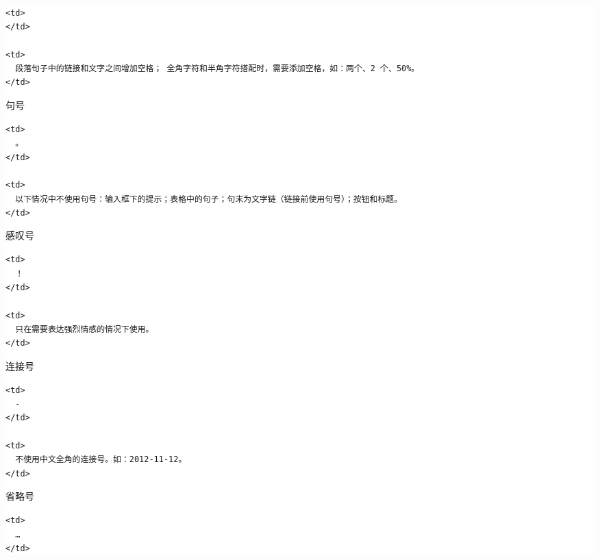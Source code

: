     <td>
    </td>
    
    <td>
      段落句子中的链接和文字之间增加空格； 全角字符和半角字符搭配时，需要添加空格，如：两个、2 个、50%。
    </td>
  </tr>
  
  <tr>
    <th>
      句号
    </th>
    
    <td>
      。
    </td>
    
    <td>
      以下情况中不使用句号：输入框下的提示；表格中的句子；句末为文字链（链接前使用句号）；按钮和标题。
    </td>
  </tr>
  
  <tr>
    <th>
      感叹号
    </th>
    
    <td>
      ！
    </td>
    
    <td>
      只在需要表达强烈情感的情况下使用。
    </td>
  </tr>
  
  <tr>
    <th>
      连接号
    </th>
    
    <td>
      -
    </td>
    
    <td>
      不使用中文全角的连接号。如：2012-11-12。
    </td>
  </tr>
  
  <tr>
    <th>
      省略号
    </th>
    
    <td>
      …
    </td>
    